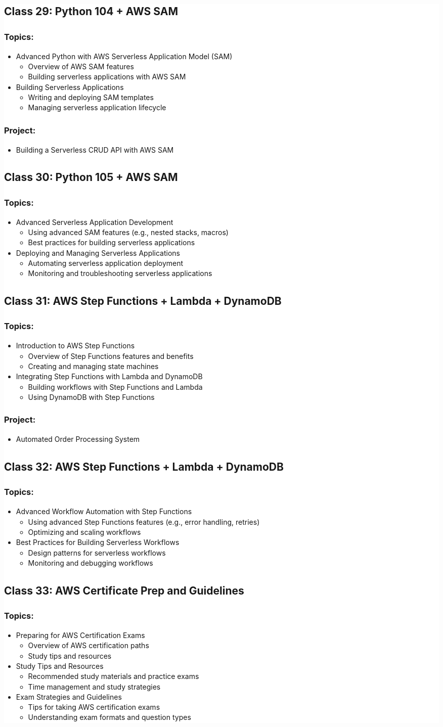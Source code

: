 ## Class 29: Python 104 + AWS SAM
### Topics:
- Advanced Python with AWS Serverless Application Model (SAM)
    - Overview of AWS SAM features
    - Building serverless applications with AWS SAM
- Building Serverless Applications
    - Writing and deploying SAM templates
    - Managing serverless application lifecycle
### Project:
- Building a Serverless CRUD API with AWS SAM

## Class 30: Python 105 + AWS SAM
### Topics:
- Advanced Serverless Application Development
    - Using advanced SAM features (e.g., nested stacks, macros)
    - Best practices for building serverless applications
- Deploying and Managing Serverless Applications
    - Automating serverless application deployment
    - Monitoring and troubleshooting serverless applications

## Class 31: AWS Step Functions + Lambda + DynamoDB
### Topics:
- Introduction to AWS Step Functions
    - Overview of Step Functions features and benefits
    - Creating and managing state machines
- Integrating Step Functions with Lambda and DynamoDB
    - Building workflows with Step Functions and Lambda
    - Using DynamoDB with Step Functions
### Project:
- Automated Order Processing System

## Class 32: AWS Step Functions + Lambda + DynamoDB
### Topics:
- Advanced Workflow Automation with Step Functions
    - Using advanced Step Functions features (e.g., error handling, retries)
    - Optimizing and scaling workflows
- Best Practices for Building Serverless Workflows
    - Design patterns for serverless workflows
    - Monitoring and debugging workflows

## Class 33: AWS Certificate Prep and Guidelines
### Topics:
- Preparing for AWS Certification Exams
    - Overview of AWS certification paths
    - Study tips and resources
- Study Tips and Resources
    - Recommended study materials and practice exams
    - Time management and study strategies
- Exam Strategies and Guidelines
    - Tips for taking AWS certification exams
    - Understanding exam formats and question types
